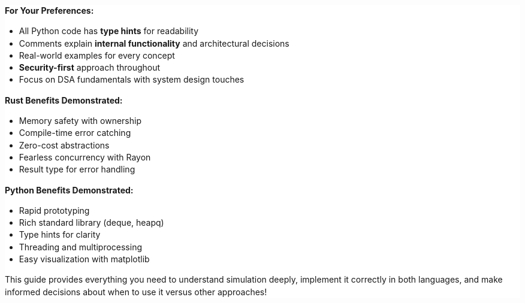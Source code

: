 **For Your Preferences:**
- All Python code has **type hints** for readability
- Comments explain **internal functionality** and architectural decisions
- Real-world examples for every concept
- **Security-first** approach throughout
- Focus on DSA fundamentals with system design touches

**Rust Benefits Demonstrated:**
- Memory safety with ownership
- Compile-time error catching
- Zero-cost abstractions
- Fearless concurrency with Rayon
- Result type for error handling

**Python Benefits Demonstrated:**
- Rapid prototyping
- Rich standard library (deque, heapq)
- Type hints for clarity
- Threading and multiprocessing
- Easy visualization with matplotlib

This guide provides everything you need to understand simulation deeply, implement it correctly in both languages, and make informed decisions about when to use it versus other approaches!